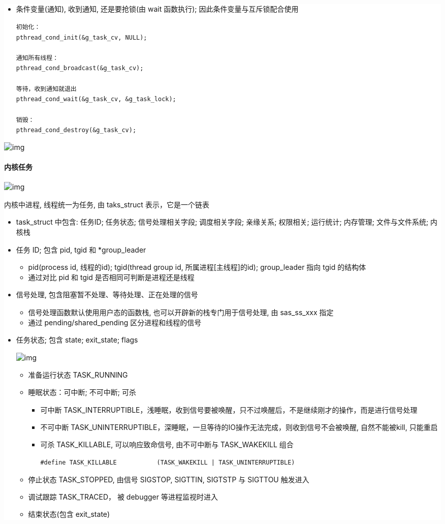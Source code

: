   - 条件变量(通知), 收到通知, 还是要抢锁(由 wait 函数执行); 因此条件变量与互斥锁配合使用

    ```
    初始化：
    pthread_cond_init(&g_task_cv, NULL);
    
    通知所有线程：
    pthread_cond_broadcast(&g_task_cv);
    
    等待，收到通知就退出
    pthread_cond_wait(&g_task_cv, &g_task_lock);
    
    销毁：
    pthread_cond_destroy(&g_task_cv);
    ```

![img](https://static001.geekbang.org/resource/image/1d/f7/1d4e17fdb1860f7ca7f23bbe682d93f7.jpeg)

#### 内核任务

![img](https://static001.geekbang.org/resource/image/75/2d/75c4d28a9d2daa4acc1107832be84e2d.jpeg)

内核中进程, 线程统一为任务, 由 taks_struct 表示，它是一个链表

- task_struct 中包含: 任务ID; 任务状态; 信号处理相关字段; 调度相关字段; 亲缘关系; 权限相关; 运行统计; 内存管理; 文件与文件系统; 内核栈

- 任务 ID; 包含 pid, tgid 和 \*group_leader

  - pid(process id, 线程的id); tgid(thread group id, 所属进程[主线程]的id); group_leader 指向 tgid 的结构体
  - 通过对比 pid 和 tgid 是否相同可判断是进程还是线程

- 信号处理, 包含阻塞暂不处理、等待处理、正在处理的信号

  - 信号处理函数默认使用用户态的函数栈, 也可以开辟新的栈专门用于信号处理, 由 sas_ss_xxx 指定
  - 通过 pending/shared_pending 区分进程和线程的信号

- 任务状态; 包含 state; exit_state; flags

  ![img](https://static001.geekbang.org/resource/image/e2/88/e2fa348c67ce41ef730048ff9ca4c988.jpeg)

  - 准备运行状态 TASK_RUNNING

  - 睡眠状态：可中断; 不可中断; 可杀

    - 可中断 TASK_INTERRUPTIBLE，浅睡眠，收到信号要被唤醒，只不过唤醒后，不是继续刚才的操作，而是进行信号处理

    - 不可中断 TASK_UNINTERRUPTIBLE，深睡眠，一旦等待的IO操作无法完成，则收到信号不会被唤醒, 自然不能被kill, 只能重启

    - 可杀 TASK_KILLABLE, 可以响应致命信号, 由不可中断与 TASK_WAKEKILL 组合

      ```
      #define TASK_KILLABLE           (TASK_WAKEKILL | TASK_UNINTERRUPTIBLE)
      ```

  - 停止状态 TASK_STOPPED, 由信号 SIGSTOP, SIGTTIN, SIGTSTP 与 SIGTTOU 触发进入

  - 调试跟踪 TASK_TRACED， 被 debugger 等进程监视时进入

  - 结束状态(包含 exit_state)
